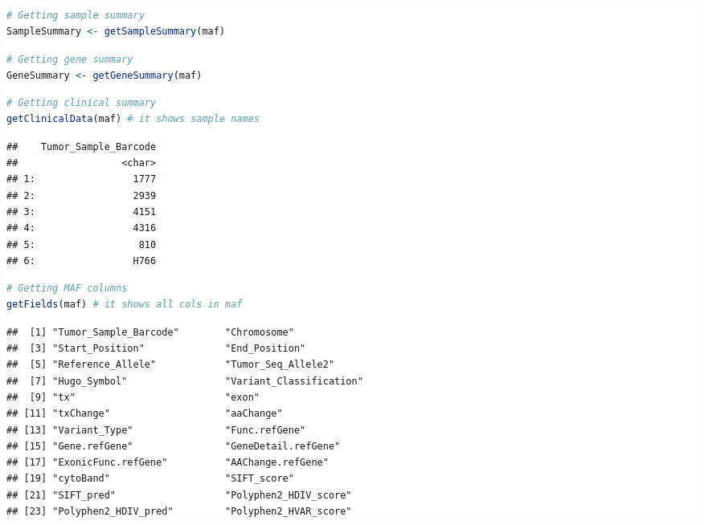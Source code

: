 ``` r
# Getting sample summary
SampleSummary <- getSampleSummary(maf)
```

``` r
# Getting gene summary
GeneSummary <- getGeneSummary(maf)
```

``` r
# Getting clinical summary
getClinicalData(maf) # it shows sample names
```

    ##    Tumor_Sample_Barcode
    ##                  <char>
    ## 1:                 1777
    ## 2:                 2939
    ## 3:                 4151
    ## 4:                 4316
    ## 5:                  810
    ## 6:                 H766

``` r
# Getting MAF columns
getFields(maf) # it shows all cols in maf
```

    ##  [1] "Tumor_Sample_Barcode"        "Chromosome"                 
    ##  [3] "Start_Position"              "End_Position"               
    ##  [5] "Reference_Allele"            "Tumor_Seq_Allele2"          
    ##  [7] "Hugo_Symbol"                 "Variant_Classification"     
    ##  [9] "tx"                          "exon"                       
    ## [11] "txChange"                    "aaChange"                   
    ## [13] "Variant_Type"                "Func.refGene"               
    ## [15] "Gene.refGene"                "GeneDetail.refGene"         
    ## [17] "ExonicFunc.refGene"          "AAChange.refGene"           
    ## [19] "cytoBand"                    "SIFT_score"                 
    ## [21] "SIFT_pred"                   "Polyphen2_HDIV_score"       
    ## [23] "Polyphen2_HDIV_pred"         "Polyphen2_HVAR_score"       